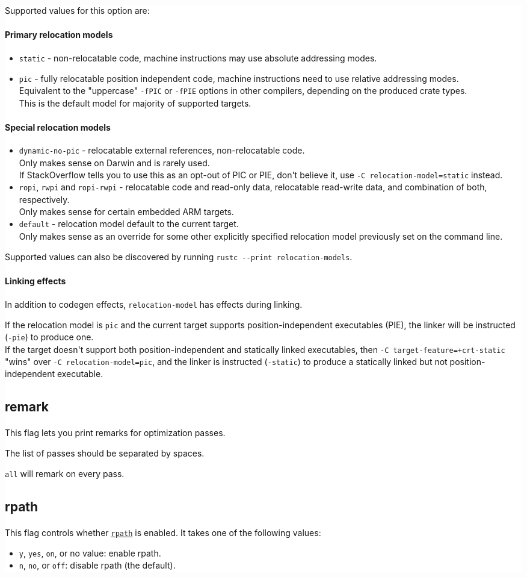 Supported values for this option are:

#### Primary relocation models

- `static` - non-relocatable code, machine instructions may use absolute addressing modes.

- `pic` - fully relocatable position independent code,
machine instructions need to use relative addressing modes.  \
Equivalent to the "uppercase" `-fPIC` or `-fPIE` options in other compilers,
depending on the produced crate types.  \
This is the default model for majority of supported targets.

#### Special relocation models

- `dynamic-no-pic` - relocatable external references, non-relocatable code.  \
Only makes sense on Darwin and is rarely used.  \
If StackOverflow tells you to use this as an opt-out of PIC or PIE, don't believe it,
use `-C relocation-model=static` instead.
- `ropi`, `rwpi` and `ropi-rwpi` - relocatable code and read-only data, relocatable read-write data,
and combination of both, respectively.  \
Only makes sense for certain embedded ARM targets.
- `default` - relocation model default to the current target.  \
Only makes sense as an override for some other explicitly specified relocation model
previously set on the command line.

Supported values can also be discovered by running `rustc --print relocation-models`.

#### Linking effects

In addition to codegen effects, `relocation-model` has effects during linking.

If the relocation model is `pic` and the current target supports position-independent executables
(PIE), the linker will be instructed (`-pie`) to produce one.  \
If the target doesn't support both position-independent and statically linked executables,
then `-C target-feature=+crt-static` "wins" over `-C relocation-model=pic`,
and the linker is instructed (`-static`) to produce a statically linked
but not position-independent executable.

## remark

This flag lets you print remarks for optimization passes.

The list of passes should be separated by spaces.

`all` will remark on every pass.

## rpath

This flag controls whether [`rpath`](https://en.wikipedia.org/wiki/Rpath) is
enabled. It takes one of the following values:

* `y`, `yes`, `on`, or no value: enable rpath.
* `n`, `no`, or `off`: disable rpath (the default).
